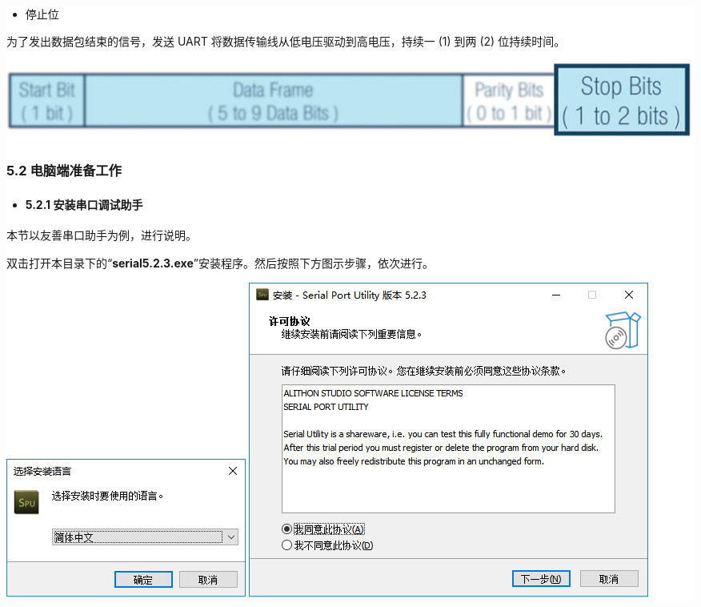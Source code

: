 - 停止位

为了发出数据包结束的信号，发送 UART 将数据传输线从低电压驱动到高电压，持续一 (1) 到两 (2) 位持续时间。

<img src="../_static/media/4_hardware_control_tutorial/5.1/image6.png"  />

### 5.2 电脑端准备工作

- #### 5.2.1 安装串口调试助手

本节以友善串口助手为例，进行说明。

双击打开本目录下的“**serial5.2.3.exe**”安装程序。然后按照下方图示步骤，依次进行。

<img src="../_static/media/4_hardware_control_tutorial/5.1/image7.png"  />

<img src="../_static/media/4_hardware_control_tutorial/5.1/image8.png"  />
